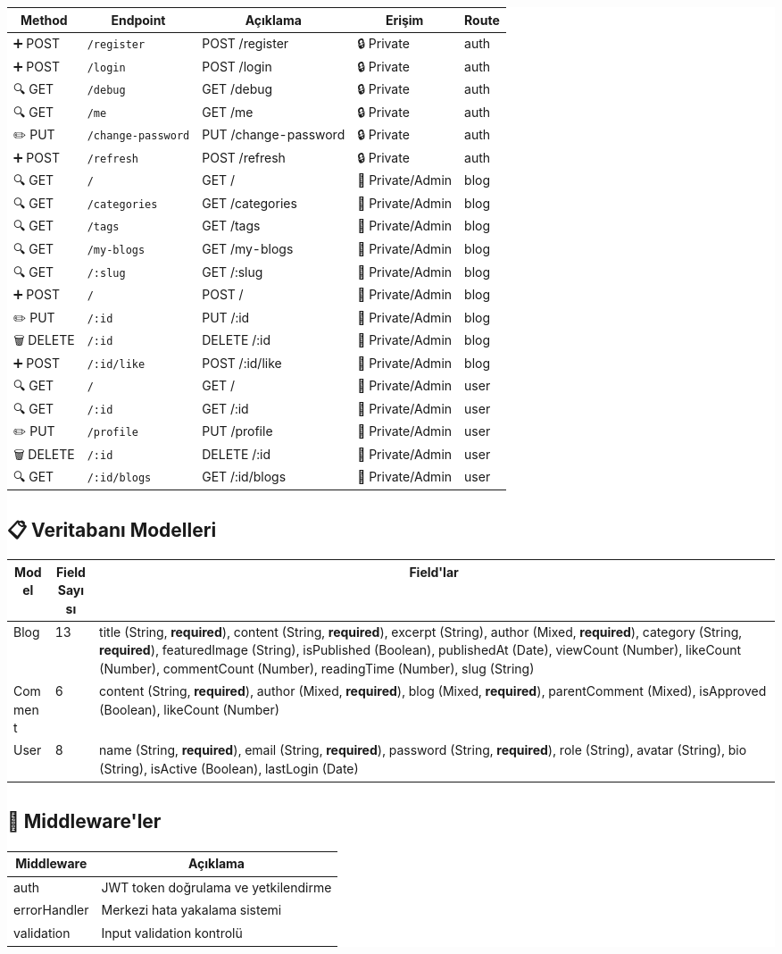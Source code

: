 | Method | Endpoint | Açıklama | Erişim | Route |
|--------|----------|----------|--------|-------|
| ➕ POST | `/register` | POST /register | 🔒 Private | auth |
| ➕ POST | `/login` | POST /login | 🔒 Private | auth |
| 🔍 GET | `/debug` | GET /debug | 🔒 Private | auth |
| 🔍 GET | `/me` | GET /me | 🔒 Private | auth |
| ✏️ PUT | `/change-password` | PUT /change-password | 🔒 Private | auth |
| ➕ POST | `/refresh` | POST /refresh | 🔒 Private | auth |
| 🔍 GET | `/` | GET / | 👑 Private/Admin | blog |
| 🔍 GET | `/categories` | GET /categories | 👑 Private/Admin | blog |
| 🔍 GET | `/tags` | GET /tags | 👑 Private/Admin | blog |
| 🔍 GET | `/my-blogs` | GET /my-blogs | 👑 Private/Admin | blog |
| 🔍 GET | `/:slug` | GET /:slug | 👑 Private/Admin | blog |
| ➕ POST | `/` | POST / | 👑 Private/Admin | blog |
| ✏️ PUT | `/:id` | PUT /:id | 👑 Private/Admin | blog |
| 🗑️ DELETE | `/:id` | DELETE /:id | 👑 Private/Admin | blog |
| ➕ POST | `/:id/like` | POST /:id/like | 👑 Private/Admin | blog |
| 🔍 GET | `/` | GET / | 👑 Private/Admin | user |
| 🔍 GET | `/:id` | GET /:id | 👑 Private/Admin | user |
| ✏️ PUT | `/profile` | PUT /profile | 👑 Private/Admin | user |
| 🗑️ DELETE | `/:id` | DELETE /:id | 👑 Private/Admin | user |
| 🔍 GET | `/:id/blogs` | GET /:id/blogs | 👑 Private/Admin | user |


## 📋 Veritabanı Modelleri

| Model | Field Sayısı | Field'lar |
|-------|--------------|----------|
| Blog | 13 | title (String, **required**), content (String, **required**), excerpt (String), author (Mixed, **required**), category (String, **required**), featuredImage (String), isPublished (Boolean), publishedAt (Date), viewCount (Number), likeCount (Number), commentCount (Number), readingTime (Number), slug (String) |
| Comment | 6 | content (String, **required**), author (Mixed, **required**), blog (Mixed, **required**), parentComment (Mixed), isApproved (Boolean), likeCount (Number) |
| User | 8 | name (String, **required**), email (String, **required**), password (String, **required**), role (String), avatar (String), bio (String), isActive (Boolean), lastLogin (Date) |


## 🔧 Middleware'ler

| Middleware | Açıklama |
|------------|----------|
| auth | JWT token doğrulama ve yetkilendirme |
| errorHandler | Merkezi hata yakalama sistemi |
| validation | Input validation kontrolü |
